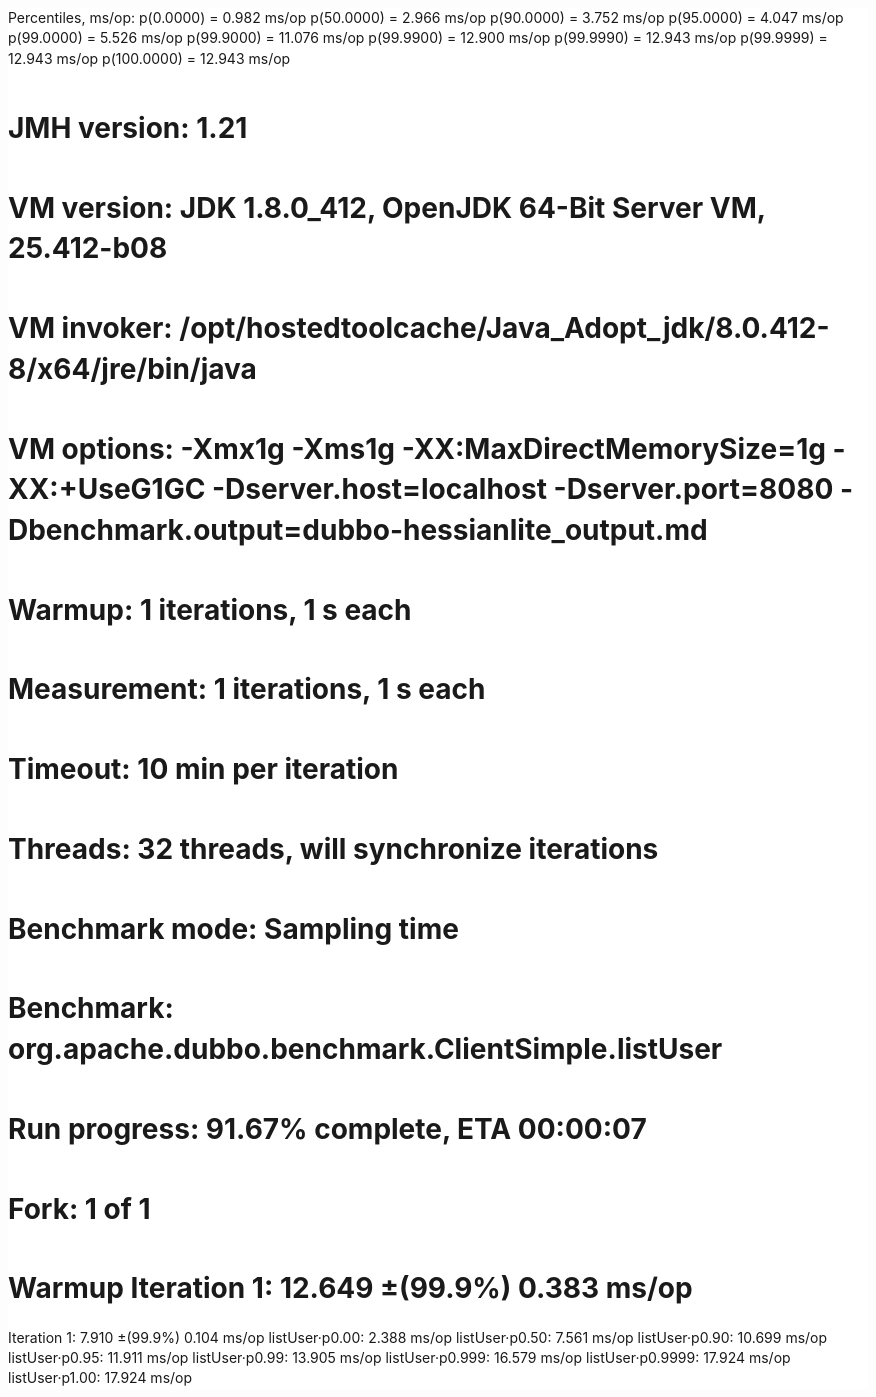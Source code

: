   Percentiles, ms/op:
      p(0.0000) =      0.982 ms/op
     p(50.0000) =      2.966 ms/op
     p(90.0000) =      3.752 ms/op
     p(95.0000) =      4.047 ms/op
     p(99.0000) =      5.526 ms/op
     p(99.9000) =     11.076 ms/op
     p(99.9900) =     12.900 ms/op
     p(99.9990) =     12.943 ms/op
     p(99.9999) =     12.943 ms/op
    p(100.0000) =     12.943 ms/op


# JMH version: 1.21
# VM version: JDK 1.8.0_412, OpenJDK 64-Bit Server VM, 25.412-b08
# VM invoker: /opt/hostedtoolcache/Java_Adopt_jdk/8.0.412-8/x64/jre/bin/java
# VM options: -Xmx1g -Xms1g -XX:MaxDirectMemorySize=1g -XX:+UseG1GC -Dserver.host=localhost -Dserver.port=8080 -Dbenchmark.output=dubbo-hessianlite_output.md
# Warmup: 1 iterations, 1 s each
# Measurement: 1 iterations, 1 s each
# Timeout: 10 min per iteration
# Threads: 32 threads, will synchronize iterations
# Benchmark mode: Sampling time
# Benchmark: org.apache.dubbo.benchmark.ClientSimple.listUser

# Run progress: 91.67% complete, ETA 00:00:07
# Fork: 1 of 1
# Warmup Iteration   1: 12.649 ±(99.9%) 0.383 ms/op
Iteration   1: 7.910 ±(99.9%) 0.104 ms/op
                 listUser·p0.00:   2.388 ms/op
                 listUser·p0.50:   7.561 ms/op
                 listUser·p0.90:   10.699 ms/op
                 listUser·p0.95:   11.911 ms/op
                 listUser·p0.99:   13.905 ms/op
                 listUser·p0.999:  16.579 ms/op
                 listUser·p0.9999: 17.924 ms/op
                 listUser·p1.00:   17.924 ms/op

